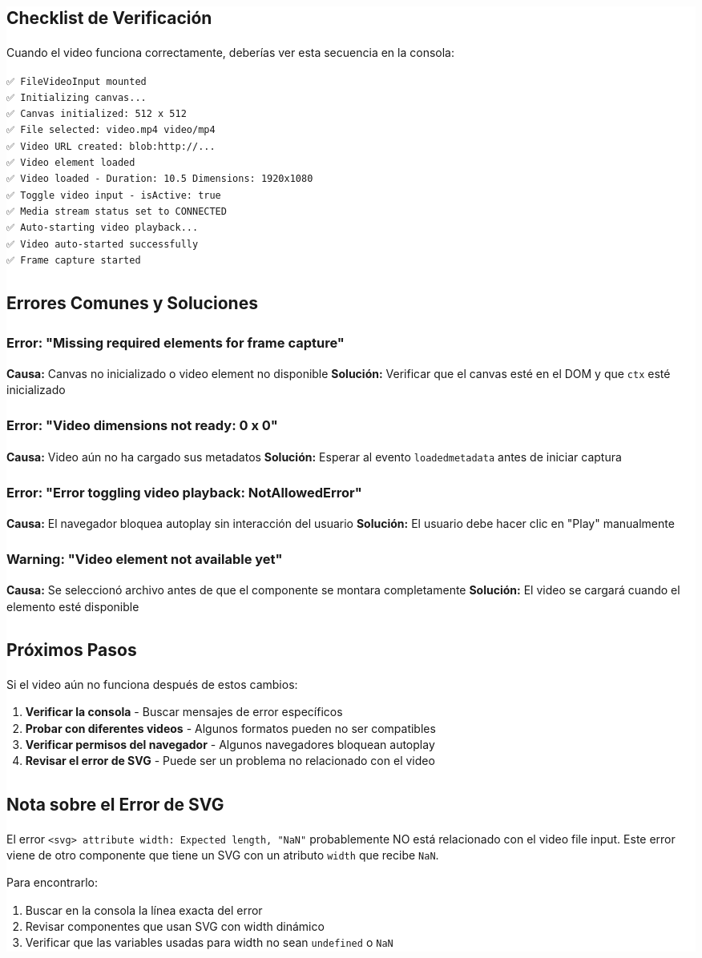 ## Checklist de Verificación

Cuando el video funciona correctamente, deberías ver esta secuencia en la consola:

```
✅ FileVideoInput mounted
✅ Initializing canvas...
✅ Canvas initialized: 512 x 512
✅ File selected: video.mp4 video/mp4
✅ Video URL created: blob:http://...
✅ Video element loaded
✅ Video loaded - Duration: 10.5 Dimensions: 1920x1080
✅ Toggle video input - isActive: true
✅ Media stream status set to CONNECTED
✅ Auto-starting video playback...
✅ Video auto-started successfully
✅ Frame capture started
```

## Errores Comunes y Soluciones

### Error: "Missing required elements for frame capture"
**Causa:** Canvas no inicializado o video element no disponible
**Solución:** Verificar que el canvas esté en el DOM y que `ctx` esté inicializado

### Error: "Video dimensions not ready: 0 x 0"
**Causa:** Video aún no ha cargado sus metadatos
**Solución:** Esperar al evento `loadedmetadata` antes de iniciar captura

### Error: "Error toggling video playback: NotAllowedError"
**Causa:** El navegador bloquea autoplay sin interacción del usuario
**Solución:** El usuario debe hacer clic en "Play" manualmente

### Warning: "Video element not available yet"
**Causa:** Se seleccionó archivo antes de que el componente se montara completamente
**Solución:** El video se cargará cuando el elemento esté disponible

## Próximos Pasos

Si el video aún no funciona después de estos cambios:

1. **Verificar la consola** - Buscar mensajes de error específicos
2. **Probar con diferentes videos** - Algunos formatos pueden no ser compatibles
3. **Verificar permisos del navegador** - Algunos navegadores bloquean autoplay
4. **Revisar el error de SVG** - Puede ser un problema no relacionado con el video

## Nota sobre el Error de SVG

El error `<svg> attribute width: Expected length, "NaN"` probablemente NO está relacionado con el video file input. Este error viene de otro componente que tiene un SVG con un atributo `width` que recibe `NaN`.

Para encontrarlo:
1. Buscar en la consola la línea exacta del error
2. Revisar componentes que usan SVG con width dinámico
3. Verificar que las variables usadas para width no sean `undefined` o `NaN`
